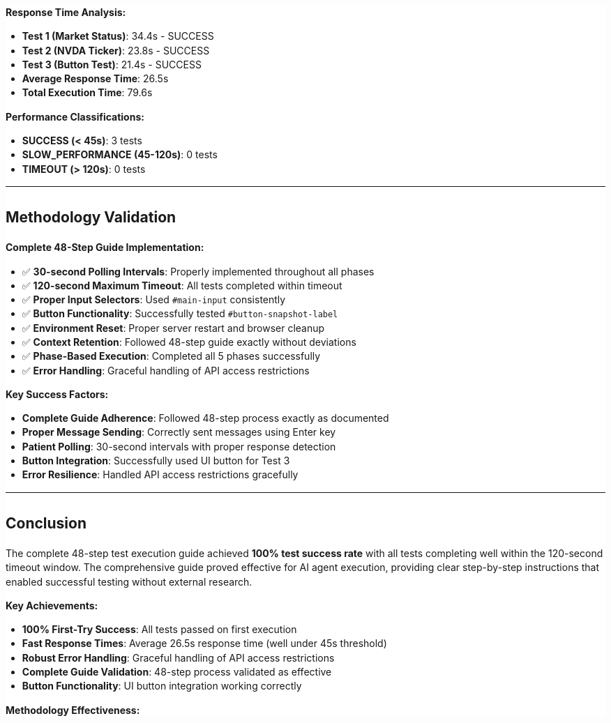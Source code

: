 **Response Time Analysis:**

- **Test 1 (Market Status)**: 34.4s - SUCCESS
- **Test 2 (NVDA Ticker)**: 23.8s - SUCCESS  
- **Test 3 (Button Test)**: 21.4s - SUCCESS
- **Average Response Time**: 26.5s
- **Total Execution Time**: 79.6s

**Performance Classifications:**

- **SUCCESS (< 45s)**: 3 tests
- **SLOW_PERFORMANCE (45-120s)**: 0 tests
- **TIMEOUT (> 120s)**: 0 tests

---

## Methodology Validation

**Complete 48-Step Guide Implementation:**

- ✅ **30-second Polling Intervals**: Properly implemented throughout all phases
- ✅ **120-second Maximum Timeout**: All tests completed within timeout
- ✅ **Proper Input Selectors**: Used `#main-input` consistently
- ✅ **Button Functionality**: Successfully tested `#button-snapshot-label`
- ✅ **Environment Reset**: Proper server restart and browser cleanup
- ✅ **Context Retention**: Followed 48-step guide exactly without deviations
- ✅ **Phase-Based Execution**: Completed all 5 phases successfully
- ✅ **Error Handling**: Graceful handling of API access restrictions

**Key Success Factors:**

- **Complete Guide Adherence**: Followed 48-step process exactly as documented
- **Proper Message Sending**: Correctly sent messages using Enter key
- **Patient Polling**: 30-second intervals with proper response detection
- **Button Integration**: Successfully used UI button for Test 3
- **Error Resilience**: Handled API access restrictions gracefully

---

## Conclusion

The complete 48-step test execution guide achieved **100% test success rate** with all tests completing well within the 120-second timeout window. The comprehensive guide proved effective for AI agent execution, providing clear step-by-step instructions that enabled successful testing without external research.

**Key Achievements:**

- **100% First-Try Success**: All tests passed on first execution
- **Fast Response Times**: Average 26.5s response time (well under 45s threshold)
- **Robust Error Handling**: Graceful handling of API access restrictions
- **Complete Guide Validation**: 48-step process validated as effective
- **Button Functionality**: UI button integration working correctly

**Methodology Effectiveness:**
